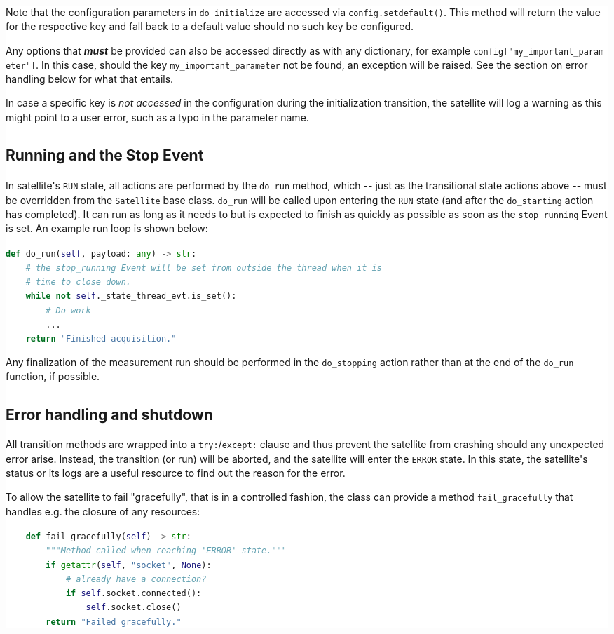 Note that the configuration parameters in `do_initialize` are accessed via
`config.setdefault()`. This method will return the value for the respective key
and fall back to a default value should no such key be configured.

Any options that ***must*** be provided can also be accessed directly
as with any dictionary, for example `config["my_important_parameter"]`. In this
case, should the key `my_important_parameter` not be found, an exception will be
raised. See the section on error handling below for what that entails.

In case a specific key is *not accessed* in the configuration during the
initialization transition, the satellite will log a warning as this might point
to a user error, such as a typo in the parameter name.

## Running and the Stop Event

In satellite's `RUN` state,  all actions are performed by the `do_run` method, which -- just as
the transitional state actions above -- must be overridden from the `Satellite` base
class. `do_run` will be called upon entering the `RUN` state (and after the
`do_starting` action has completed). It can run as long as it needs to but is expected to finish as quickly as
possible as soon as the `stop_running` Event is set. An example run loop is shown
below:

```python
def do_run(self, payload: any) -> str:
    # the stop_running Event will be set from outside the thread when it is
    # time to close down.
    while not self._state_thread_evt.is_set():
        # Do work
        ...
    return "Finished acquisition."
```

Any finalization of the measurement run should be performed in the `do_stopping` action rather than at the end of the `do_run` function, if possible.

## Error handling and shutdown

All transition methods are wrapped into a `try:`/`except:` clause and thus
prevent the satellite from crashing should any unexpected error arise. Instead,
the transition (or run) will be aborted, and the satellite will enter the
`ERROR` state. In this state, the satellite's status or its logs are a useful resource to find out the reason for the error.

To allow the satellite to fail "gracefully", that is in a controlled fashion, the class can provide a method `fail_gracefully` that handles e.g. the closure of any resources:

```python
    def fail_gracefully(self) -> str:
        """Method called when reaching 'ERROR' state."""
        if getattr(self, "socket", None):
            # already have a connection?
            if self.socket.connected():
                self.socket.close()
        return "Failed gracefully."
```

